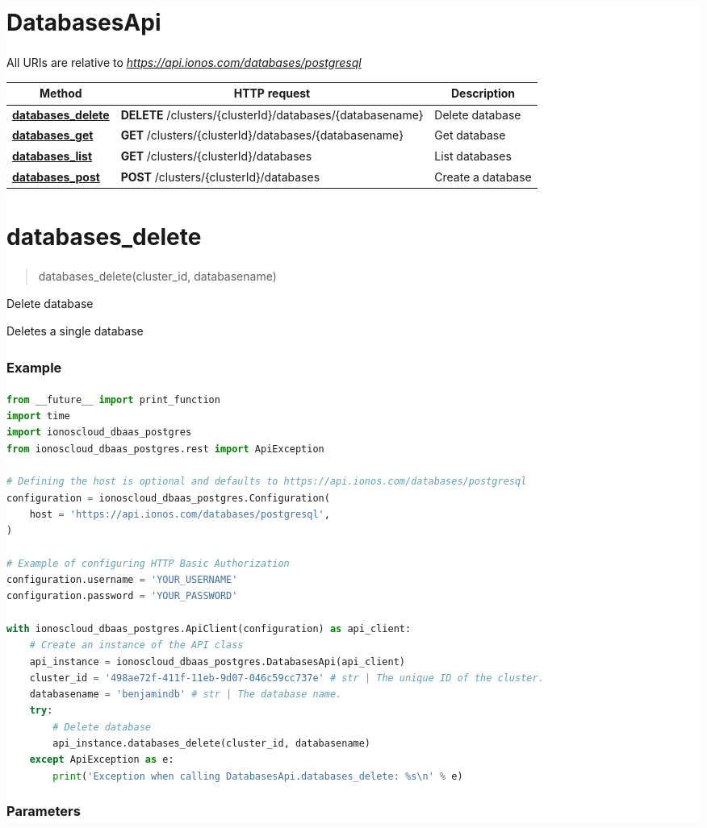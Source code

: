 # DatabasesApi

All URIs are relative to *https://api.ionos.com/databases/postgresql*

| Method | HTTP request | Description |
| ------------- | ------------- | ------------- |
| [**databases_delete**](DatabasesApi.md#databases_delete) | **DELETE** /clusters/{clusterId}/databases/{databasename} | Delete database |
| [**databases_get**](DatabasesApi.md#databases_get) | **GET** /clusters/{clusterId}/databases/{databasename} | Get database |
| [**databases_list**](DatabasesApi.md#databases_list) | **GET** /clusters/{clusterId}/databases | List databases |
| [**databases_post**](DatabasesApi.md#databases_post) | **POST** /clusters/{clusterId}/databases | Create a database |


# **databases_delete**
> databases_delete(cluster_id, databasename)

Delete database

Deletes a single database

### Example

```python
from __future__ import print_function
import time
import ionoscloud_dbaas_postgres
from ionoscloud_dbaas_postgres.rest import ApiException

# Defining the host is optional and defaults to https://api.ionos.com/databases/postgresql
configuration = ionoscloud_dbaas_postgres.Configuration(
    host = 'https://api.ionos.com/databases/postgresql',
)

# Example of configuring HTTP Basic Authorization
configuration.username = 'YOUR_USERNAME'
configuration.password = 'YOUR_PASSWORD'

with ionoscloud_dbaas_postgres.ApiClient(configuration) as api_client:
    # Create an instance of the API class
    api_instance = ionoscloud_dbaas_postgres.DatabasesApi(api_client)
    cluster_id = '498ae72f-411f-11eb-9d07-046c59cc737e' # str | The unique ID of the cluster.
    databasename = 'benjamindb' # str | The database name.
    try:
        # Delete database
        api_instance.databases_delete(cluster_id, databasename)
    except ApiException as e:
        print('Exception when calling DatabasesApi.databases_delete: %s\n' % e)
```

### Parameters
